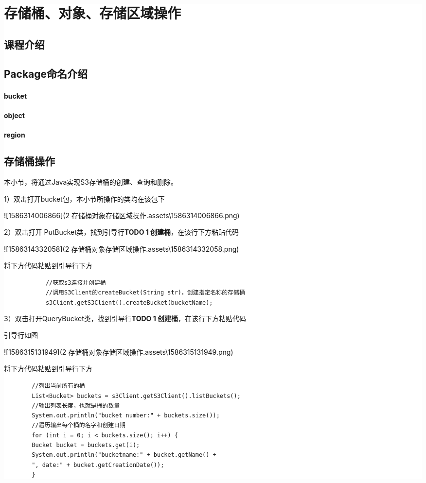 # 存储桶、对象、存储区域操作

## 课程介绍



## Package命名介绍

#### bucket



#### object



#### region



## 存储桶操作

本小节，将通过Java实现S3存储桶的创建、查询和删除。

1）双击打开bucket包，本小节所操作的类均在该包下

![1586314006866](2 存储桶对象存储区域操作.assets\1586314006866.png)

2）双击打开 PutBucket类，找到引导行**TODO 1 创建桶**，在该行下方粘贴代码

![1586314332058](2 存储桶对象存储区域操作.assets\1586314332058.png)

将下方代码粘贴到引导行下方

```
            //获取s3连接并创建桶
            //调用S3Client的createBucket(String str)，创建指定名称的存储桶
            s3Client.getS3Client().createBucket(bucketName);
```

3）双击打开QueryBucket类，找到引导行**TODO 1 创建桶**，在该行下方粘贴代码

引导行如图

![1586315131949](2 存储桶对象存储区域操作.assets\1586315131949.png)

将下方代码粘贴到引导行下方

```
        //列出当前所有的桶
        List<Bucket> buckets = s3Client.getS3Client().listBuckets();
        //输出列表长度，也就是桶的数量
        System.out.println("bucket number:" + buckets.size());
        //遍历输出每个桶的名字和创建日期
        for (int i = 0; i < buckets.size(); i++) {
        Bucket bucket = buckets.get(i);
        System.out.println("bucketname:" + bucket.getName() +
        ", date:" + bucket.getCreationDate());
        }
```
